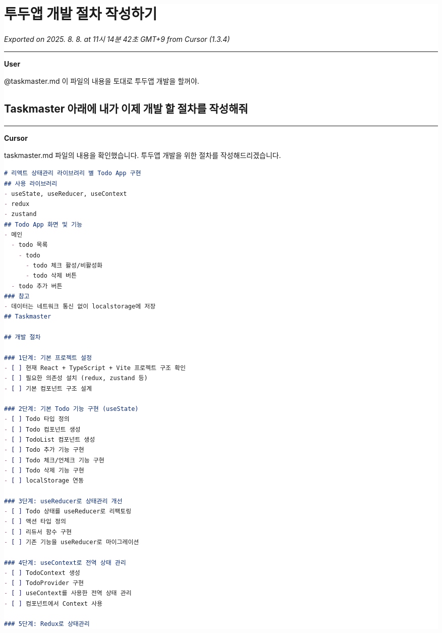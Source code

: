 # 투두앱 개발 절차 작성하기
_Exported on 2025. 8. 8. at 11시 14분 42초 GMT+9 from Cursor (1.3.4)_

---

**User**

@taskmaster.md 
이 파일의 내용을 토대로 투두앱 개발을 할꺼야.
## Taskmaster 아래에 내가 이제 개발 할 절차를 작성해줘

---

**Cursor**

taskmaster.md 파일의 내용을 확인했습니다. 투두앱 개발을 위한 절차를 작성해드리겠습니다.


```markdown
# 리액트 상태관리 라이브려리 별 Todo App 구현
## 사용 라이브러리
- useState, useReducer, useContext
- redux
- zustand
## Todo App 화면 및 기능
- 메인
  - todo 목록
    - todo
      - todo 체크 활성/비활성화
      - todo 삭제 버튼
  - todo 추가 버튼
### 참고
- 데이터는 네트워크 통신 없이 localstorage에 저장
## Taskmaster

## 개발 절차

### 1단계: 기본 프로젝트 설정
- [ ] 현재 React + TypeScript + Vite 프로젝트 구조 확인
- [ ] 필요한 의존성 설치 (redux, zustand 등)
- [ ] 기본 컴포넌트 구조 설계

### 2단계: 기본 Todo 기능 구현 (useState)
- [ ] Todo 타입 정의
- [ ] Todo 컴포넌트 생성
- [ ] TodoList 컴포넌트 생성
- [ ] Todo 추가 기능 구현
- [ ] Todo 체크/언체크 기능 구현
- [ ] Todo 삭제 기능 구현
- [ ] localStorage 연동

### 3단계: useReducer로 상태관리 개선
- [ ] Todo 상태를 useReducer로 리팩토링
- [ ] 액션 타입 정의
- [ ] 리듀서 함수 구현
- [ ] 기존 기능을 useReducer로 마이그레이션

### 4단계: useContext로 전역 상태 관리
- [ ] TodoContext 생성
- [ ] TodoProvider 구현
- [ ] useContext를 사용한 전역 상태 관리
- [ ] 컴포넌트에서 Context 사용

### 5단계: Redux로 상태관리
```
